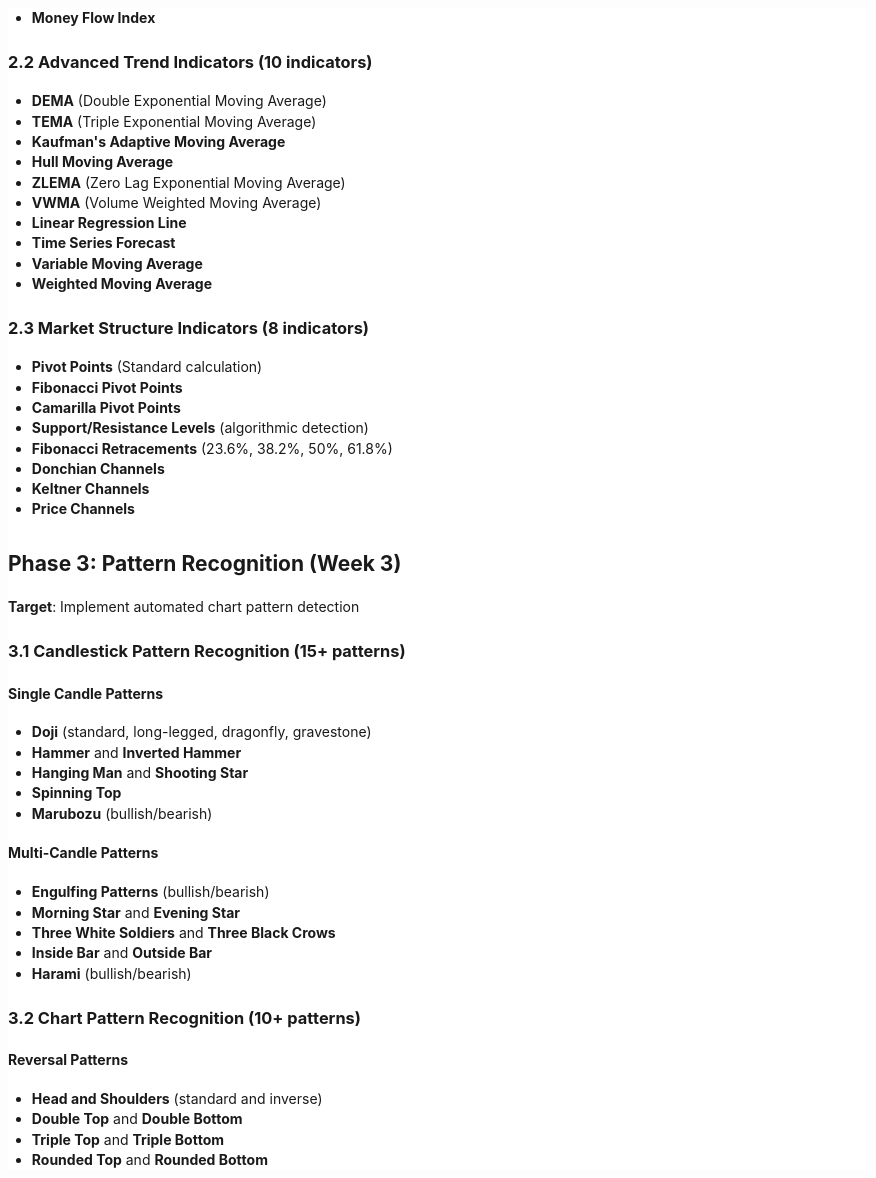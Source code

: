 - **Money Flow Index**

### 2.2 Advanced Trend Indicators (10 indicators)
- **DEMA** (Double Exponential Moving Average)
- **TEMA** (Triple Exponential Moving Average)
- **Kaufman's Adaptive Moving Average**
- **Hull Moving Average**
- **ZLEMA** (Zero Lag Exponential Moving Average)
- **VWMA** (Volume Weighted Moving Average)
- **Linear Regression Line**
- **Time Series Forecast**
- **Variable Moving Average**
- **Weighted Moving Average**

### 2.3 Market Structure Indicators (8 indicators)
- **Pivot Points** (Standard calculation)
- **Fibonacci Pivot Points**
- **Camarilla Pivot Points**
- **Support/Resistance Levels** (algorithmic detection)
- **Fibonacci Retracements** (23.6%, 38.2%, 50%, 61.8%)
- **Donchian Channels**
- **Keltner Channels**
- **Price Channels**

## Phase 3: Pattern Recognition (Week 3)
**Target**: Implement automated chart pattern detection

### 3.1 Candlestick Pattern Recognition (15+ patterns)

#### Single Candle Patterns
- **Doji** (standard, long-legged, dragonfly, gravestone)
- **Hammer** and **Inverted Hammer**
- **Hanging Man** and **Shooting Star**
- **Spinning Top**
- **Marubozu** (bullish/bearish)

#### Multi-Candle Patterns
- **Engulfing Patterns** (bullish/bearish)
- **Morning Star** and **Evening Star**
- **Three White Soldiers** and **Three Black Crows**
- **Inside Bar** and **Outside Bar**
- **Harami** (bullish/bearish)

### 3.2 Chart Pattern Recognition (10+ patterns)

#### Reversal Patterns
- **Head and Shoulders** (standard and inverse)
- **Double Top** and **Double Bottom**
- **Triple Top** and **Triple Bottom**
- **Rounded Top** and **Rounded Bottom**
